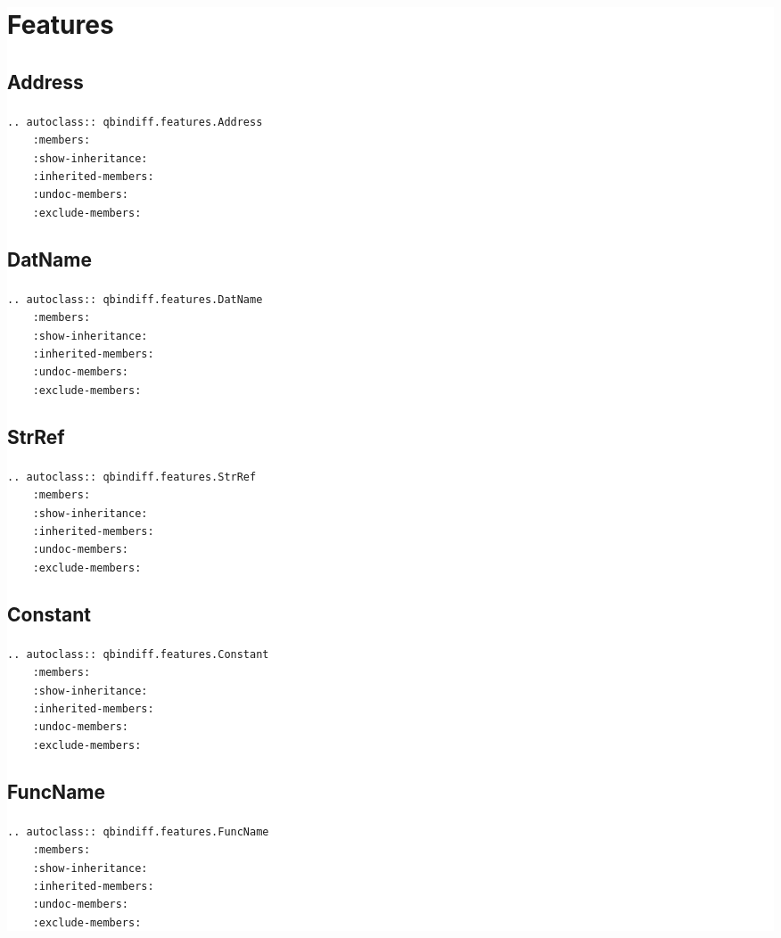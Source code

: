 # Features

## Address
```{eval-rst}
.. autoclass:: qbindiff.features.Address
    :members:
    :show-inheritance:
    :inherited-members:
    :undoc-members:
    :exclude-members:
```

## DatName
```{eval-rst}
.. autoclass:: qbindiff.features.DatName
    :members:
    :show-inheritance:
    :inherited-members:
    :undoc-members:
    :exclude-members:
```

## StrRef
```{eval-rst}
.. autoclass:: qbindiff.features.StrRef
    :members:
    :show-inheritance:
    :inherited-members:
    :undoc-members:
    :exclude-members:
```

## Constant
```{eval-rst}
.. autoclass:: qbindiff.features.Constant
    :members:
    :show-inheritance:
    :inherited-members:
    :undoc-members:
    :exclude-members:
```

## FuncName
```{eval-rst}
.. autoclass:: qbindiff.features.FuncName
    :members:
    :show-inheritance:
    :inherited-members:
    :undoc-members:
    :exclude-members:
```
